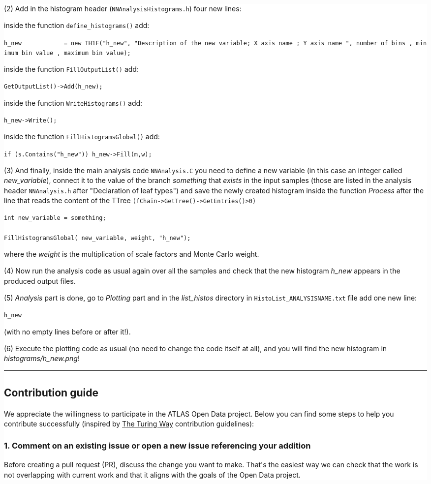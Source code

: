 (2) Add in the histogram header (`NNAnalysisHistograms.h`) four new lines:

inside the function `define_histograms()` add:
```
h_new            = new TH1F("h_new", "Description of the new variable; X axis name ; Y axis name ", number of bins , minimum bin value , maximum bin value);
```

inside the function `FillOutputList()` add:
```
GetOutputList()->Add(h_new);
```

inside the function `WriteHistograms()` add:
```
h_new->Write();
```

inside the function `FillHistogramsGlobal()` add:
```
if (s.Contains("h_new")) h_new->Fill(m,w);
```

(3) And finally, inside the main analysis code `NNAnalysis.C` you need to define a new variable (in this case an integer called *new_variable*), connect it to the value of the branch *something* that *exists* in the input samples (those are listed in the analysis header `NNAnalysis.h` after "Declaration of leaf types") and save the newly created histogram inside the function *Process* after the line that reads the content of the TTree `(fChain->GetTree()->GetEntries()>0)`

```
int new_variable = something;

FillHistogramsGlobal( new_variable, weight, "h_new");
```
where the *weight* is the multiplication of scale factors and Monte Carlo weight.

(4) Now run the analysis code as usual again over all the samples and check that the new histogram *h_new* appears in the produced output files.

(5) *Analysis* part is done, go to *Plotting* part and in the *list_histos* directory in `HistoList_ANALYSISNAME.txt` file add one new line:
```
h_new
```
(with no empty lines before or after it!). 

(6) Execute the plotting code as usual (no need to change the code itself at all), and you will find the new histogram in *histograms/h_new.png*!

---

## Contribution guide <a name="contributing"></a>
We appreciate the willingness to participate in the ATLAS Open Data project. Below you can find some steps to help you contribute successfully (inspired by [The Turing Way](https://book.the-turing-way.org) contribution guidelines):

### 1. Comment on an existing issue or open a new issue referencing your addition
Before creating a pull request (PR), discuss the change you want to make. That's the easiest way we can check that the work is not overlapping with current work and that it aligns with the goals of the Open Data project. 
